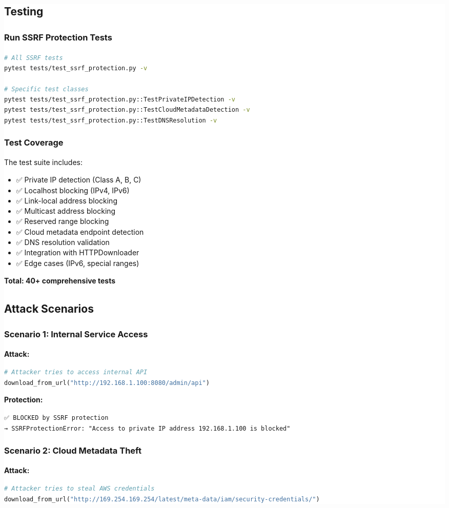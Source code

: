 ## Testing

### Run SSRF Protection Tests

```bash
# All SSRF tests
pytest tests/test_ssrf_protection.py -v

# Specific test classes
pytest tests/test_ssrf_protection.py::TestPrivateIPDetection -v
pytest tests/test_ssrf_protection.py::TestCloudMetadataDetection -v
pytest tests/test_ssrf_protection.py::TestDNSResolution -v
```

### Test Coverage

The test suite includes:
- ✅ Private IP detection (Class A, B, C)
- ✅ Localhost blocking (IPv4, IPv6)
- ✅ Link-local address blocking
- ✅ Multicast address blocking
- ✅ Reserved range blocking
- ✅ Cloud metadata endpoint detection
- ✅ DNS resolution validation
- ✅ Integration with HTTPDownloader
- ✅ Edge cases (IPv6, special ranges)

**Total: 40+ comprehensive tests**

## Attack Scenarios

### Scenario 1: Internal Service Access

**Attack:**
```python
# Attacker tries to access internal API
download_from_url("http://192.168.1.100:8080/admin/api")
```

**Protection:**
```
✅ BLOCKED by SSRF protection
→ SSRFProtectionError: "Access to private IP address 192.168.1.100 is blocked"
```

### Scenario 2: Cloud Metadata Theft

**Attack:**
```python
# Attacker tries to steal AWS credentials
download_from_url("http://169.254.169.254/latest/meta-data/iam/security-credentials/")
```
